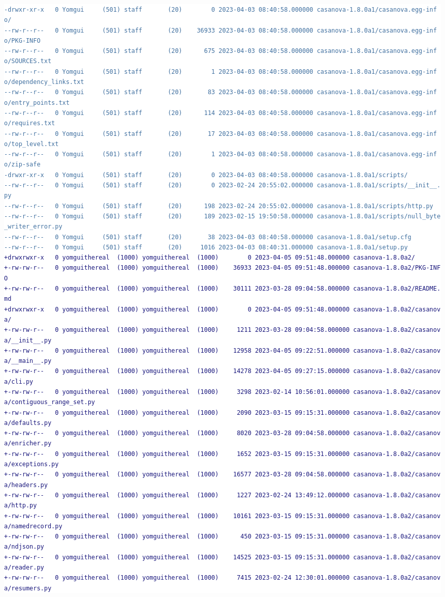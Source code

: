 ```diff
-drwxr-xr-x   0 Yomgui     (501) staff       (20)        0 2023-04-03 08:40:58.000000 casanova-1.8.0a1/casanova.egg-info/
--rw-r--r--   0 Yomgui     (501) staff       (20)    36933 2023-04-03 08:40:58.000000 casanova-1.8.0a1/casanova.egg-info/PKG-INFO
--rw-r--r--   0 Yomgui     (501) staff       (20)      675 2023-04-03 08:40:58.000000 casanova-1.8.0a1/casanova.egg-info/SOURCES.txt
--rw-r--r--   0 Yomgui     (501) staff       (20)        1 2023-04-03 08:40:58.000000 casanova-1.8.0a1/casanova.egg-info/dependency_links.txt
--rw-r--r--   0 Yomgui     (501) staff       (20)       83 2023-04-03 08:40:58.000000 casanova-1.8.0a1/casanova.egg-info/entry_points.txt
--rw-r--r--   0 Yomgui     (501) staff       (20)      114 2023-04-03 08:40:58.000000 casanova-1.8.0a1/casanova.egg-info/requires.txt
--rw-r--r--   0 Yomgui     (501) staff       (20)       17 2023-04-03 08:40:58.000000 casanova-1.8.0a1/casanova.egg-info/top_level.txt
--rw-r--r--   0 Yomgui     (501) staff       (20)        1 2023-04-03 08:40:58.000000 casanova-1.8.0a1/casanova.egg-info/zip-safe
-drwxr-xr-x   0 Yomgui     (501) staff       (20)        0 2023-04-03 08:40:58.000000 casanova-1.8.0a1/scripts/
--rw-r--r--   0 Yomgui     (501) staff       (20)        0 2023-02-24 20:55:02.000000 casanova-1.8.0a1/scripts/__init__.py
--rw-r--r--   0 Yomgui     (501) staff       (20)      198 2023-02-24 20:55:02.000000 casanova-1.8.0a1/scripts/http.py
--rw-r--r--   0 Yomgui     (501) staff       (20)      189 2023-02-15 19:50:58.000000 casanova-1.8.0a1/scripts/null_byte_writer_error.py
--rw-r--r--   0 Yomgui     (501) staff       (20)       38 2023-04-03 08:40:58.000000 casanova-1.8.0a1/setup.cfg
--rw-r--r--   0 Yomgui     (501) staff       (20)     1016 2023-04-03 08:40:31.000000 casanova-1.8.0a1/setup.py
+drwxrwxr-x   0 yomguithereal  (1000) yomguithereal  (1000)        0 2023-04-05 09:51:48.000000 casanova-1.8.0a2/
+-rw-rw-r--   0 yomguithereal  (1000) yomguithereal  (1000)    36933 2023-04-05 09:51:48.000000 casanova-1.8.0a2/PKG-INFO
+-rw-rw-r--   0 yomguithereal  (1000) yomguithereal  (1000)    30111 2023-03-28 09:04:58.000000 casanova-1.8.0a2/README.md
+drwxrwxr-x   0 yomguithereal  (1000) yomguithereal  (1000)        0 2023-04-05 09:51:48.000000 casanova-1.8.0a2/casanova/
+-rw-rw-r--   0 yomguithereal  (1000) yomguithereal  (1000)     1211 2023-03-28 09:04:58.000000 casanova-1.8.0a2/casanova/__init__.py
+-rw-rw-r--   0 yomguithereal  (1000) yomguithereal  (1000)    12958 2023-04-05 09:22:51.000000 casanova-1.8.0a2/casanova/__main__.py
+-rw-rw-r--   0 yomguithereal  (1000) yomguithereal  (1000)    14278 2023-04-05 09:27:15.000000 casanova-1.8.0a2/casanova/cli.py
+-rw-rw-r--   0 yomguithereal  (1000) yomguithereal  (1000)     3298 2023-02-14 10:56:01.000000 casanova-1.8.0a2/casanova/contiguous_range_set.py
+-rw-rw-r--   0 yomguithereal  (1000) yomguithereal  (1000)     2090 2023-03-15 09:15:31.000000 casanova-1.8.0a2/casanova/defaults.py
+-rw-rw-r--   0 yomguithereal  (1000) yomguithereal  (1000)     8020 2023-03-28 09:04:58.000000 casanova-1.8.0a2/casanova/enricher.py
+-rw-rw-r--   0 yomguithereal  (1000) yomguithereal  (1000)     1652 2023-03-15 09:15:31.000000 casanova-1.8.0a2/casanova/exceptions.py
+-rw-rw-r--   0 yomguithereal  (1000) yomguithereal  (1000)    16577 2023-03-28 09:04:58.000000 casanova-1.8.0a2/casanova/headers.py
+-rw-rw-r--   0 yomguithereal  (1000) yomguithereal  (1000)     1227 2023-02-24 13:49:12.000000 casanova-1.8.0a2/casanova/http.py
+-rw-rw-r--   0 yomguithereal  (1000) yomguithereal  (1000)    10161 2023-03-15 09:15:31.000000 casanova-1.8.0a2/casanova/namedrecord.py
+-rw-rw-r--   0 yomguithereal  (1000) yomguithereal  (1000)      450 2023-03-15 09:15:31.000000 casanova-1.8.0a2/casanova/ndjson.py
+-rw-rw-r--   0 yomguithereal  (1000) yomguithereal  (1000)    14525 2023-03-15 09:15:31.000000 casanova-1.8.0a2/casanova/reader.py
+-rw-rw-r--   0 yomguithereal  (1000) yomguithereal  (1000)     7415 2023-02-24 12:30:01.000000 casanova-1.8.0a2/casanova/resumers.py
```